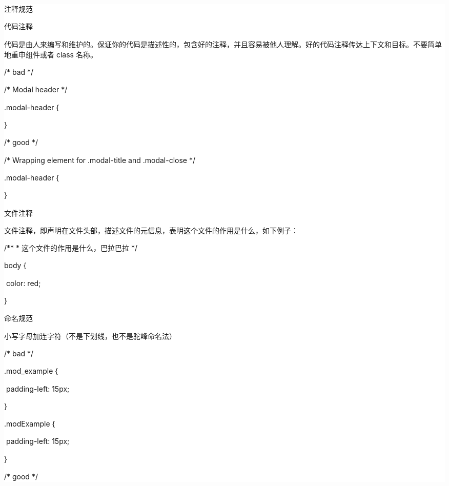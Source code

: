 注释规范

代码注释

代码是由人来编写和维护的。保证你的代码是描述性的，包含好的注释，并且容易被他人理解。好的代码注释传达上下文和目标。不要简单地重申组件或者 class 名称。

 

/* bad */

 

/* Modal header */

.modal-header {

}

 

/* good */

 

/* Wrapping element for .modal-title and .modal-close */

.modal-header {

}

文件注释

文件注释，即声明在文件头部，描述文件的元信息，表明这个文件的作用是什么，如下例子：

 

/** * 这个文件的作用是什么，巴拉巴拉 */

body {

​    color: red;

}

 

命名规范

小写字母加连字符（不是下划线，也不是驼峰命名法）

 

/* bad */

.mod_example {

​    padding-left: 15px;

}

.modExample {

​    padding-left: 15px;

}

 

/* good */
